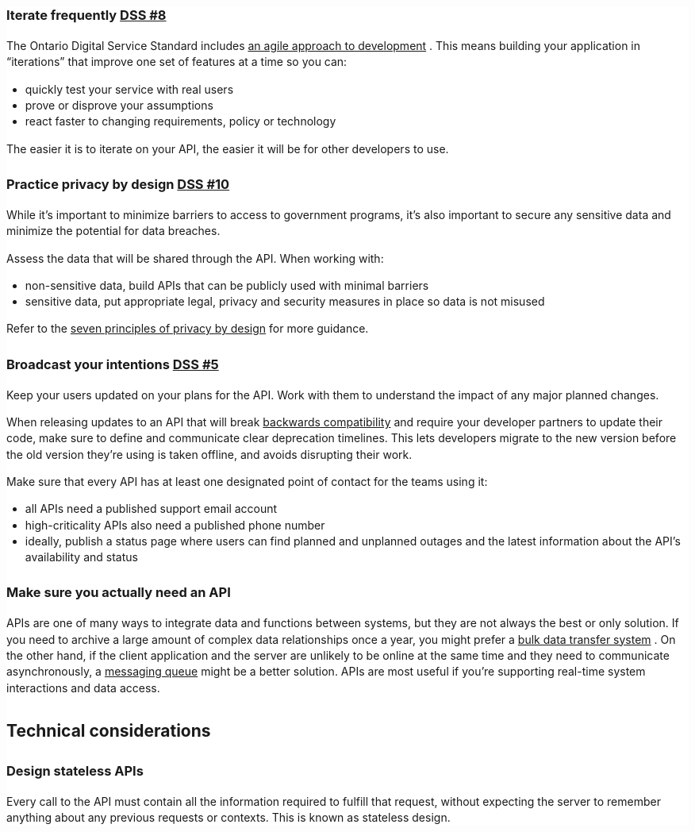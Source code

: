 ### Iterate frequently [DSS #8](https://www.ontario.ca/page/digital-service-standard#section-10)
The Ontario Digital Service Standard includes  [an agile approach to development](https://www.ontario.ca/page/digital-service-standard#section-8) . This means building your application in “iterations” that improve one set of features at a time so you can:

* quickly test your service with real users
* prove or disprove your assumptions
* react faster to changing requirements, policy or technology

The easier it is to iterate on your API, the easier it will be for other developers to use.

### Practice privacy by design [DSS #10](https://www.ontario.ca/page/digital-service-standard#section-10)
While it’s important to minimize barriers to access to government programs, it’s also important to secure any sensitive data and minimize the potential for data breaches.

Assess the data that will be shared through the API. When working with:

* non-sensitive data, build APIs that can be publicly used with minimal barriers
* sensitive data, put appropriate legal, privacy and security measures in place so data is not misused

Refer to the  [seven principles of privacy by design](https://www.ryerson.ca/pbdce/certification/seven-foundational-principles-of-privacy-by-design/)  for more guidance.

### Broadcast your intentions [DSS #5](https://www.ontario.ca/page/digital-service-standard#section-5)
Keep your users updated on your plans for the API. Work with them to understand the impact of any major planned changes.

When releasing updates to an API that will break  [backwards compatibility](https://docs.google.com/document/d/1yupEv9yFHIJXjZwsOMbOGCjJAlDyw5dXWsfwsoiItJ0/edit#heading=h.py4si7dkb130)  and require your developer partners to update their code, make sure to define and communicate clear deprecation timelines. This lets developers migrate to the new version before the old version they’re using is taken offline, and avoids disrupting their work.

Make sure that every API has at least one designated point of contact for the teams using it:

* all APIs need a published support email account
* high-criticality APIs also need a published phone number
* ideally, publish a status page where users can find planned and unplanned outages and the latest information about the API’s availability and status

### Make sure you actually need an API
APIs are one of many ways to integrate data and functions between systems, but they are not always the best or only solution. If you need to archive a large amount of complex data relationships once a year, you might prefer a  [bulk data transfer system](https://en.wikipedia.org/wiki/File_transfer) . On the other hand, if the client application and the server are unlikely to be online at the same time and they need to communicate asynchronously, a  [messaging queue](https://aws.amazon.com/message-queue/)  might be a better solution. APIs are most useful if you’re supporting real-time system interactions and data access.

## Technical considerations
### Design stateless APIs
Every call to the API must contain all the information required to fulfill that request, without expecting the server to remember anything about any previous requests or contexts. This is known as stateless design.
